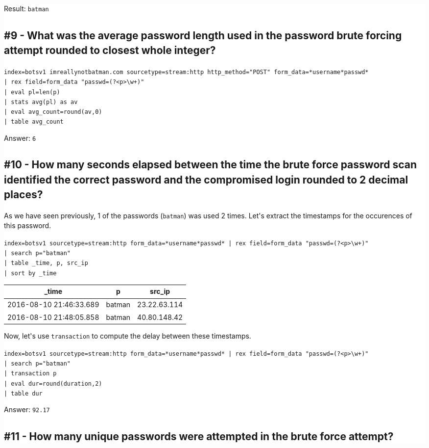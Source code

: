 Result: `batman`

## #9 - What was the average password length used in the password brute forcing attempt rounded to closest whole integer?

~~~
index=botsv1 imreallynotbatman.com sourcetype=stream:http http_method="POST" form_data=*username*passwd* 
| rex field=form_data "passwd=(?<p>\w+)" 
| eval pl=len(p) 
| stats avg(pl) as av
| eval avg_count=round(av,0) 
| table avg_count
~~~

Answer: `6`

## #10 - How many seconds elapsed between the time the brute force password scan identified the correct password and the compromised login rounded to 2 decimal places?

As we have seen previously, 1 of the passwords (`batman`) was used 2 times. Let's extract the timestamps for the occurences of this password.

~~~
index=botsv1 sourcetype=stream:http form_data=*username*passwd* | rex field=form_data "passwd=(?<p>\w+)" 
| search p="batman" 
| table _time, p, src_ip
| sort by _time
~~~

_time | p | src_ip
---|---|---
2016-08-10 21:46:33.689 | batman | 23.22.63.114
2016-08-10 21:48:05.858 | batman | 40.80.148.42

Now, let's use `transaction` to compute the delay between these timestamps.

~~~
index=botsv1 sourcetype=stream:http form_data=*username*passwd* | rex field=form_data "passwd=(?<p>\w+)" 
| search p="batman" 
| transaction p
| eval dur=round(duration,2)
| table dur
~~~

Answer: `92.17`

## #11 - How many unique passwords were attempted in the brute force attempt?
